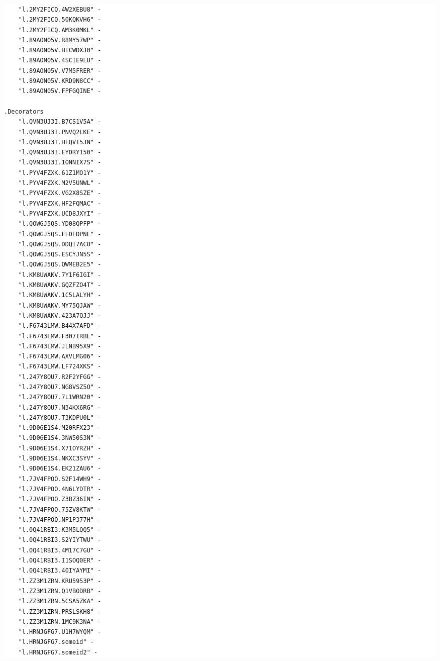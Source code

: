         "l.2MY2FICQ.4W2XEBU8" - 
        "l.2MY2FICQ.50KQKVH6" - 
        "l.2MY2FICQ.AM3K0MKL" - 
        "l.89AON05V.R8MY57WP" - 
        "l.89AON05V.HICWDXJ0" - 
        "l.89AON05V.4SCIE9LU" - 
        "l.89AON05V.V7M5FRER" - 
        "l.89AON05V.KRD9N8CC" - 
        "l.89AON05V.FPFGQINE" - 

    .Decorators
        "l.QVN3UJ3I.B7CS1V5A" - 
        "l.QVN3UJ3I.PNVQ2LKE" - 
        "l.QVN3UJ3I.HFQVI5JN" - 
        "l.QVN3UJ3I.EYDRY150" - 
        "l.QVN3UJ3I.1ONNIX7S" - 
        "l.PYV4FZXK.61Z1MO1Y" - 
        "l.PYV4FZXK.M2V5UNWL" - 
        "l.PYV4FZXK.VG2X8SZE" - 
        "l.PYV4FZXK.HF2FQMAC" - 
        "l.PYV4FZXK.UCD8JXYI" - 
        "l.QOWGJ5QS.YD08QPFP" - 
        "l.QOWGJ5QS.FEDEDPNL" - 
        "l.QOWGJ5QS.DDQI7ACO" - 
        "l.QOWGJ5QS.ESCYJN5S" - 
        "l.QOWGJ5QS.QWMEB2E5" - 
        "l.KM8UWAKV.7Y1F6IGI" - 
        "l.KM8UWAKV.GQZFZO4T" - 
        "l.KM8UWAKV.1C5LALYH" - 
        "l.KM8UWAKV.MY75QJAW" - 
        "l.KM8UWAKV.423A7QJJ" - 
        "l.F6743LMW.B44X7AFD" - 
        "l.F6743LMW.F307IRBL" - 
        "l.F6743LMW.JLNB95X9" - 
        "l.F6743LMW.AXVLMG06" - 
        "l.F6743LMW.LF724XKS" - 
        "l.247Y8OU7.R2F2YFGG" - 
        "l.247Y8OU7.NG8VSZ5O" - 
        "l.247Y8OU7.7L1WRN20" - 
        "l.247Y8OU7.N34KX6RG" - 
        "l.247Y8OU7.T3KDPU0L" - 
        "l.9D06E1S4.M20RFX23" - 
        "l.9D06E1S4.3NW50S3N" - 
        "l.9D06E1S4.X71OYRZH" - 
        "l.9D06E1S4.NKXC3SYV" - 
        "l.9D06E1S4.EK21ZAU6" - 
        "l.7JV4FPOO.S2F14WH9" - 
        "l.7JV4FPOO.4N6LYDTR" - 
        "l.7JV4FPOO.Z3BZ36IN" - 
        "l.7JV4FPOO.75ZV8KTW" - 
        "l.7JV4FPOO.NP1P377H" - 
        "l.0Q41RBI3.K3M5LQQ5" - 
        "l.0Q41RBI3.S2YIYTWU" - 
        "l.0Q41RBI3.4M17C7GU" - 
        "l.0Q41RBI3.I1SOQ0ER" - 
        "l.0Q41RBI3.40IYAYMI" - 
        "l.ZZ3M1ZRN.KRU5953P" - 
        "l.ZZ3M1ZRN.Q1VBODRB" - 
        "l.ZZ3M1ZRN.5CSA5ZKA" - 
        "l.ZZ3M1ZRN.PRSLSKH8" - 
        "l.ZZ3M1ZRN.1MC9K3NA" - 
        "l.HRNJGFG7.U1H7WYQM" - 
        "l.HRNJGFG7.someid" - 
        "l.HRNJGFG7.someid2" - 